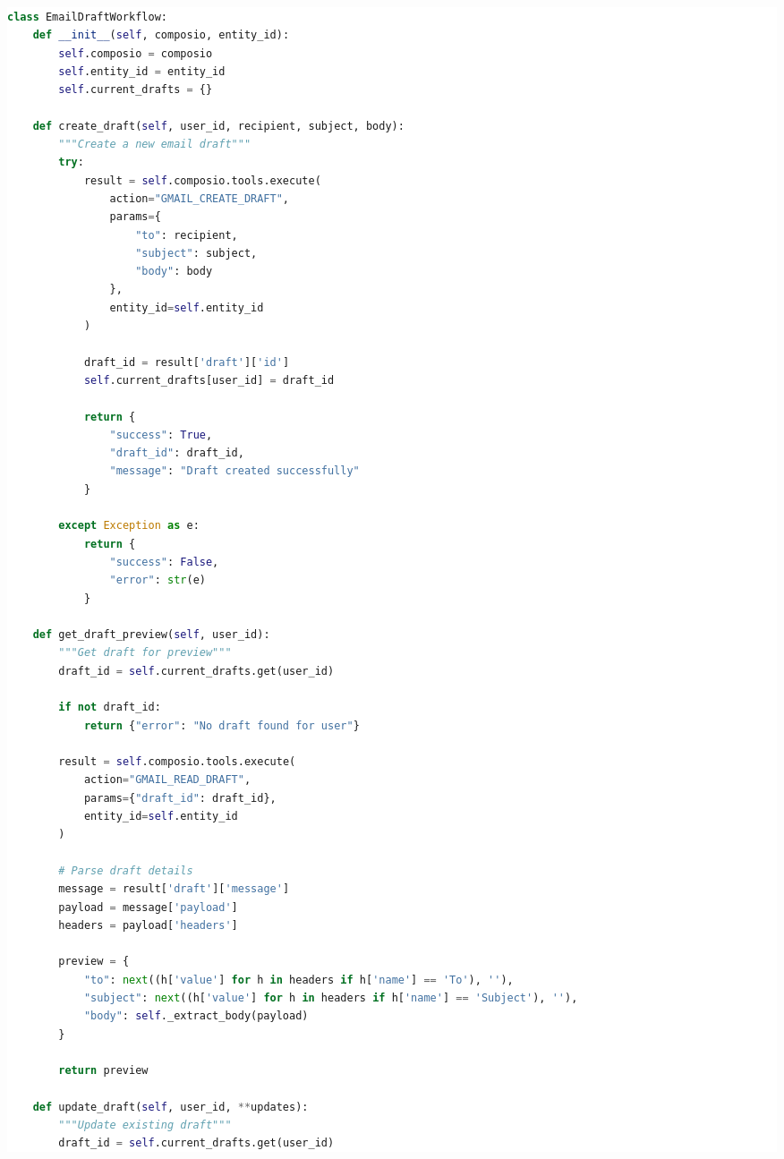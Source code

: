 ```python
class EmailDraftWorkflow:
    def __init__(self, composio, entity_id):
        self.composio = composio
        self.entity_id = entity_id
        self.current_drafts = {}

    def create_draft(self, user_id, recipient, subject, body):
        """Create a new email draft"""
        try:
            result = self.composio.tools.execute(
                action="GMAIL_CREATE_DRAFT",
                params={
                    "to": recipient,
                    "subject": subject,
                    "body": body
                },
                entity_id=self.entity_id
            )

            draft_id = result['draft']['id']
            self.current_drafts[user_id] = draft_id

            return {
                "success": True,
                "draft_id": draft_id,
                "message": "Draft created successfully"
            }

        except Exception as e:
            return {
                "success": False,
                "error": str(e)
            }

    def get_draft_preview(self, user_id):
        """Get draft for preview"""
        draft_id = self.current_drafts.get(user_id)

        if not draft_id:
            return {"error": "No draft found for user"}

        result = self.composio.tools.execute(
            action="GMAIL_READ_DRAFT",
            params={"draft_id": draft_id},
            entity_id=self.entity_id
        )

        # Parse draft details
        message = result['draft']['message']
        payload = message['payload']
        headers = payload['headers']

        preview = {
            "to": next((h['value'] for h in headers if h['name'] == 'To'), ''),
            "subject": next((h['value'] for h in headers if h['name'] == 'Subject'), ''),
            "body": self._extract_body(payload)
        }

        return preview

    def update_draft(self, user_id, **updates):
        """Update existing draft"""
        draft_id = self.current_drafts.get(user_id)
```